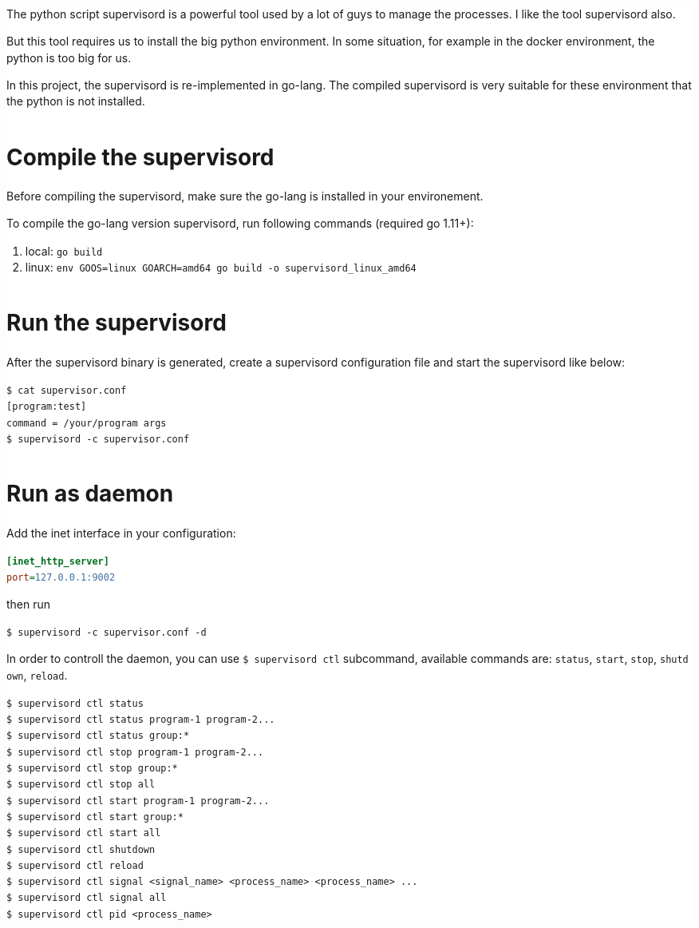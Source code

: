 The python script supervisord is a powerful tool used by a lot of guys to manage the processes. I like the tool supervisord also.

But this tool requires us to install the big python environment. In some situation, for example in the docker environment, the python is too big for us.

In this project, the supervisord is re-implemented in go-lang. The compiled supervisord is very suitable for these environment that the python is not installed.

# Compile the supervisord

Before compiling the supervisord, make sure the go-lang is installed in your environement.

To compile the go-lang version supervisord, run following commands (required go 1.11+):

1. local: `go build`
1. linux: `env GOOS=linux GOARCH=amd64 go build -o supervisord_linux_amd64`

# Run the supervisord

After the supervisord binary is generated, create a supervisord configuration file and start the supervisord like below:

```shell
$ cat supervisor.conf
[program:test]
command = /your/program args
$ supervisord -c supervisor.conf
```
# Run as daemon
Add the inet interface in your configuration:
```ini
[inet_http_server]
port=127.0.0.1:9002
```
then run
```shell
$ supervisord -c supervisor.conf -d
```
In order to controll the daemon, you can use `$ supervisord ctl` subcommand, available commands are: `status`, `start`, `stop`, `shutdown`, `reload`.

```shell
$ supervisord ctl status
$ supervisord ctl status program-1 program-2...
$ supervisord ctl status group:*
$ supervisord ctl stop program-1 program-2...
$ supervisord ctl stop group:*
$ supervisord ctl stop all
$ supervisord ctl start program-1 program-2...
$ supervisord ctl start group:*
$ supervisord ctl start all
$ supervisord ctl shutdown
$ supervisord ctl reload
$ supervisord ctl signal <signal_name> <process_name> <process_name> ...
$ supervisord ctl signal all
$ supervisord ctl pid <process_name>
```
